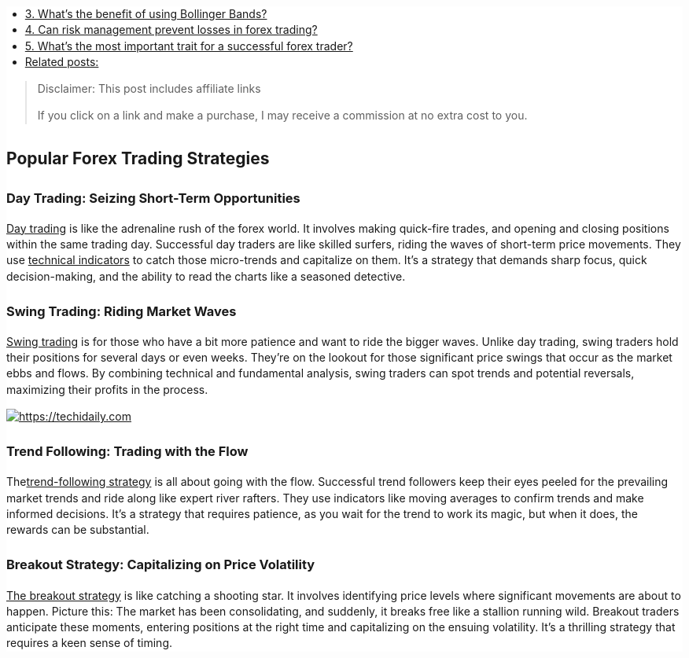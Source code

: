   * [3\. What’s the benefit of using Bollinger Bands?](https://tools.techidaily.com/mt4copier/products/)  
   * [4\. Can risk management prevent losses in forex trading?](https://tools.techidaily.com/mt4copier/products/)  
   * [5\. What’s the most important trait for a successful forex trader?](https://tools.techidaily.com/mt4copier/products/)  
   * [Related posts:](https://tools.techidaily.com/mt4copier/products/)

>  Disclaimer: This post includes affiliate links
>
>  If you click on a link and make a purchase, I may receive a commission at no extra cost to you.
>

## Popular Forex Trading Strategies

### Day Trading: Seizing Short-Term Opportunities

[Day trading](https://tools.techidaily.com/mt4copier/products/) is like the adrenaline rush of the forex world. It involves making quick-fire trades, and opening and closing positions within the same trading day. Successful day traders are like skilled surfers, riding the waves of short-term price movements. They use [technical indicators](https://tools.techidaily.com/mt4copier/products/) to catch those micro-trends and capitalize on them. It’s a strategy that demands sharp focus, quick decision-making, and the ability to read the charts like a seasoned detective.

### Swing Trading: Riding Market Waves

[Swing trading](https://tools.techidaily.com/mt4copier/products/) is for those who have a bit more patience and want to ride the bigger waves. Unlike day trading, swing traders hold their positions for several days or even weeks. They’re on the lookout for those significant price swings that occur as the market ebbs and flows. By combining technical and fundamental analysis, swing traders can spot trends and potential reversals, maximizing their profits in the process.


<a href="https://appsumo.8odi.net/c/5597632/2137378/7443" target="_top" id="2137378">
  <img src="//a.impactradius-go.com/display-ad/7443-2137378" border="0" alt="https://techidaily.com" width="600" height="90"/>
</a>
<img height="0" width="0" src="https://appsumo.8odi.net/i/5597632/2137378/7443" style="position:absolute;visibility:hidden;" border="0" />


### Trend Following: Trading with the Flow

The[trend-following strategy](https://tools.techidaily.com/mt4copier/products/) is all about going with the flow. Successful trend followers keep their eyes peeled for the prevailing market trends and ride along like expert river rafters. They use indicators like moving averages to confirm trends and make informed decisions. It’s a strategy that requires patience, as you wait for the trend to work its magic, but when it does, the rewards can be substantial.

### Breakout Strategy: Capitalizing on Price Volatility

[The breakout strategy](https://tools.techidaily.com/mt4copier/products/) is like catching a shooting star. It involves identifying price levels where significant movements are about to happen. Picture this: The market has been consolidating, and suddenly, it breaks free like a stallion running wild. Breakout traders anticipate these moments, entering positions at the right time and capitalizing on the ensuing volatility. It’s a thrilling strategy that requires a keen sense of timing.
